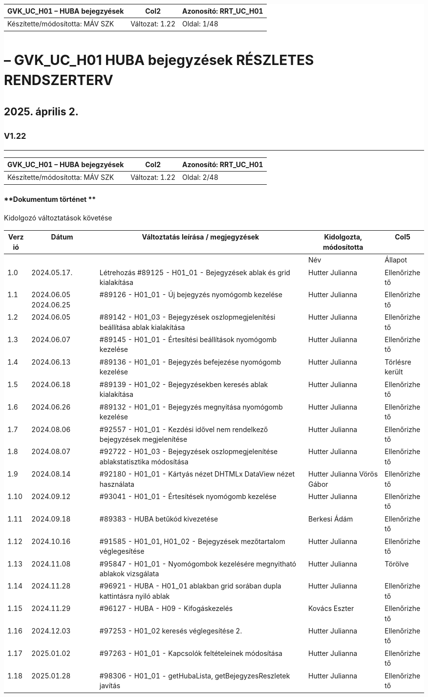 |GVK_UC_H01 – HUBA bejegzyések|Col2|Azonosító: RRT_UC_H01|
|---|---|---|
|Készítette/módosította: MÁV SZK|Változat: 1.22|Oldal: 1/48|

# – GVK_UC_H01  HUBA bejegyzések RÉSZLETES RENDSZERTERV
## 2025. április 2.
### V1.22


-----

|GVK_UC_H01 – HUBA bejegzyések|Col2|Azonosító: RRT_UC_H01|
|---|---|---|
|Készítette/módosította: MÁV SZK|Változat: 1.22|Oldal: 2/48|

#### **Dokumentum történet **

Kidolgozó változtatások követése













|Verzió|Dátum|Változtatás leírása / megjegyzések|Kidolgozta, módosította|Col5|
|---|---|---|---|---|
||||Név|Állapot|
|1.0|2024.05.17.|Létrehozás #89125 - H01_01 - Bejegyzések ablak és grid kialakítása|Hutter Julianna|Ellenőrizhető|
|1.1|2024.06.05 2024.06.25|#89126 - H01_01 - Új bejegyzés nyomógomb kezelése|Hutter Julianna|Ellenőrizhető|
|1.2|2024.06.05|#89142 - H01_03 - Bejegyzések oszlopmegjelenítési beállítása ablak kialakítása|Hutter Julianna|Ellenőrizhető|
|1.3|2024.06.07|#89145 - H01_01 - Értesítési beállítások nyomógomb kezelése|Hutter Julianna|Ellenőrizhető|
|1.4|2024.06.13|#89136 - H01_01 - Bejegyzés befejezése nyomógomb kezelése|Hutter Julianna|Törlésre került|
|1.5|2024.06.18|#89139 - H01_02 - Bejegyzésekben keresés ablak kialakítása|Hutter Julianna|Ellenőrizhető|
|1.6|2024.06.26|#89132 - H01_01 - Bejegyzés megnyitása nyomógomb kezelése|Hutter Julianna|Ellenőrizhető|
|1.7|2024.08.06|#92557 - H01_01 - Kezdési idővel nem rendelkező bejegyzések megjelenítése|Hutter Julianna|Ellenőrizhető|
|1.8|2024.08.07|#92722 - H01_03 - Bejegyzések oszlopmegjelenítése ablakstatisztika módosítása|Hutter Julianna|Ellenőrizhető|
|1.9|2024.08.14|#92180 - H01_01 - Kártyás nézet DHTMLx DataView nézet használata|Hutter Julianna Vörös Gábor|Ellenőrizhető|
|1.10|2024.09.12|#93041 - H01_01 - Értesítések nyomógomb kezelése|Hutter Julianna|Ellenőrizhető|
|1.11|2024.09.18|#89383 - HUBA betűkód kivezetése|Berkesi Ádám|Ellenőrizhető|
|1.12|2024.10.16|#91585 - H01_01, H01_02 - Bejegyzések mezőtartalom véglegesítése|Hutter Julianna|Ellenőrizhető|
|1.13|2024.11.08|#95847 - H01_01 - Nyomógombok kezelésére megnyitható ablakok vizsgálata|Hutter Julianna|Törölve|
|1.14|2024.11.28|#96921 - HUBA - H01_01 ablakban grid sorában dupla kattintásra nyiló ablak|Hutter Julianna|Ellenőrizhető|
|1.15|2024.11.29|#96127 - HUBA - H09 - Kifogáskezelés|Kovács Eszter|Ellenőrizhető|
|1.16|2024.12.03|#97253 - H01_02 keresés véglegesítése 2.|Hutter Julianna|Ellenőrizhető|
|1.17|2025.01.02|#97263 - H01_01 - Kapcsolók feltételeinek módosítása|Hutter Julianna|Ellenőrizhető|
|1.18|2025.01.28|#98306 - H01_01 - getHubaLista, getBejegyzesReszletek javítás|Hutter Julianna|Ellenőrizhető|